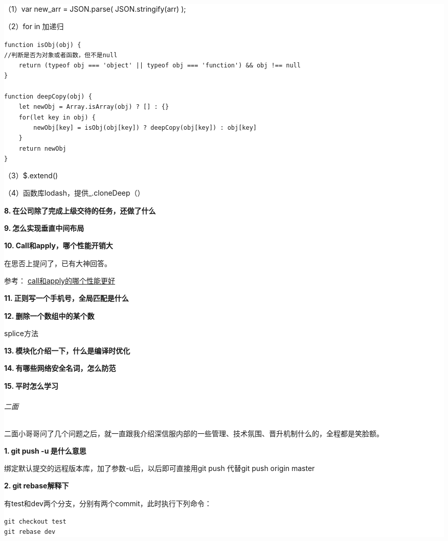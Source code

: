 （1）var new_arr = JSON.parse( JSON.stringify(arr) );     

（2）for in 加递归

```
function isObj(obj) {
//判断是否为对象或者函数，但不是null
    return (typeof obj === 'object' || typeof obj === 'function') && obj !== null
}

function deepCopy(obj) {
    let newObj = Array.isArray(obj) ? [] : {}
    for(let key in obj) {
        newObj[key] = isObj(obj[key]) ? deepCopy(obj[key]) : obj[key]
    }
    return newObj
}
```

（3）$.extend()

（4）函数库lodash，提供_.cloneDeep（）

**8. 在公司除了完成上级交待的任务，还做了什么**

**9. 怎么实现垂直中间布局**

**10. Call和apply，哪个性能开销大**

在思否上提问了，已有大神回答。

参考： [call和apply的哪个性能更好](https://segmentfault.com/q/1010000016502316)

**11. 正则写一个手机号，全局匹配是什么**

**12. 删除一个数组中的某个数**

splice方法

**13. 模块化介绍一下，什么是编译时优化**

**14. 有哪些网络安全名词，怎么防范**

**15. 平时怎么学习**

###### 二面

二面小哥哥问了几个问题之后，就一直跟我介绍深信服内部的一些管理、技术氛围、晋升机制什么的，全程都是笑脸额。

**1. git push -u 是什么意思**

绑定默认提交的远程版本库，加了参数-u后，以后即可直接用git push 代替git push origin master

**2. git rebase解释下**

有test和dev两个分支，分别有两个commit，此时执行下列命令：

```
git checkout test
git rebase dev
```
